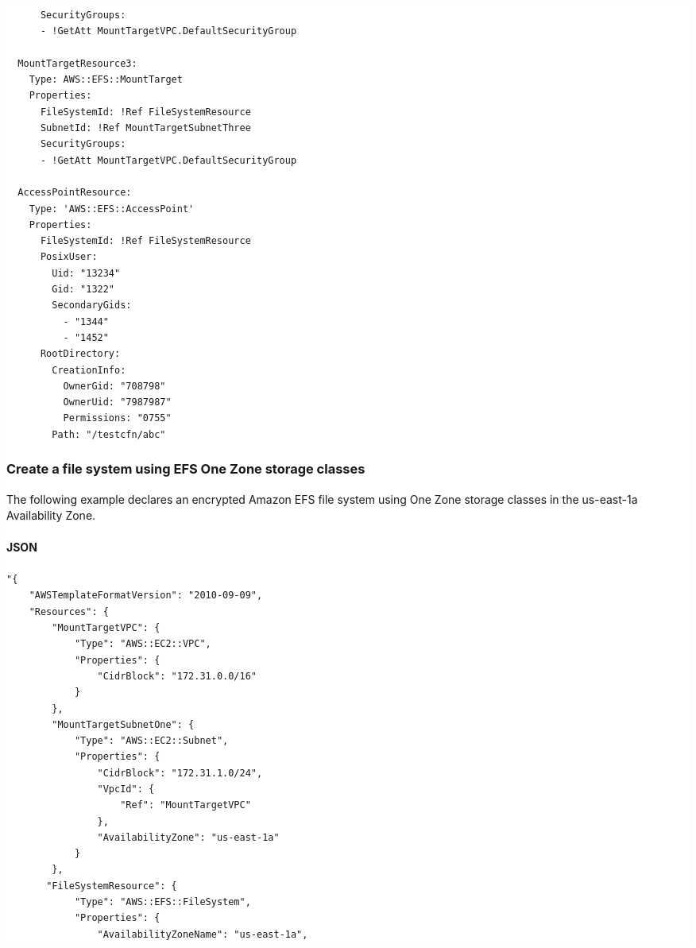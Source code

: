 ```
      SecurityGroups:
      - !GetAtt MountTargetVPC.DefaultSecurityGroup

  MountTargetResource3:
    Type: AWS::EFS::MountTarget
    Properties:
      FileSystemId: !Ref FileSystemResource
      SubnetId: !Ref MountTargetSubnetThree
      SecurityGroups:
      - !GetAtt MountTargetVPC.DefaultSecurityGroup

  AccessPointResource:
    Type: 'AWS::EFS::AccessPoint'
    Properties:
      FileSystemId: !Ref FileSystemResource
      PosixUser:
        Uid: "13234"
        Gid: "1322"
        SecondaryGids:
          - "1344"
          - "1452"
      RootDirectory:
        CreationInfo:
          OwnerGid: "708798"
          OwnerUid: "7987987"
          Permissions: "0755"
        Path: "/testcfn/abc"
```

### Create a file system using EFS One Zone storage classes<a name="aws-resource-efs-filesystem--examples--Create_a_file_system_using_EFS_One_Zone_storage_classes"></a>

The following example declares an encrypted Amazon EFS file system using One Zone storage classes in the us\-east\-1a Availability Zone\.

#### JSON<a name="aws-resource-efs-filesystem--examples--Create_a_file_system_using_EFS_One_Zone_storage_classes--json"></a>

```
"{
    "AWSTemplateFormatVersion": "2010-09-09",
    "Resources": {
        "MountTargetVPC": {
            "Type": "AWS::EC2::VPC",
            "Properties": {
                "CidrBlock": "172.31.0.0/16"
            }
        },
        "MountTargetSubnetOne": {
            "Type": "AWS::EC2::Subnet",
            "Properties": {
                "CidrBlock": "172.31.1.0/24",
                "VpcId": {
                    "Ref": "MountTargetVPC"
                },
                "AvailabilityZone": "us-east-1a"
            }
        },
       "FileSystemResource": {
            "Type": "AWS::EFS::FileSystem",
            "Properties": {
                "AvailabilityZoneName": "us-east-1a",
```